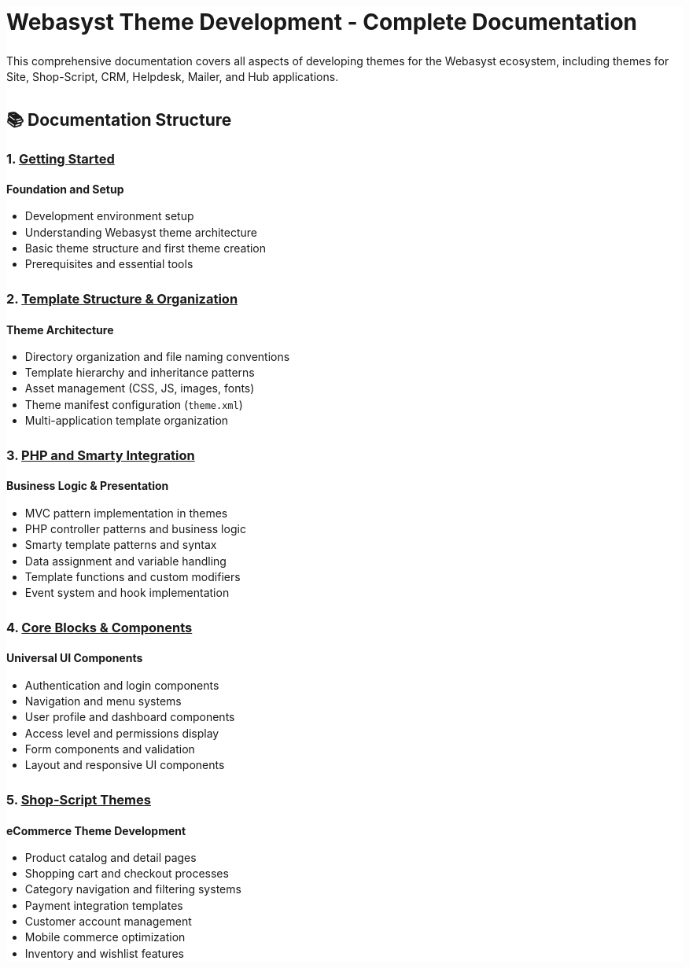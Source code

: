 # Webasyst Theme Development - Complete Documentation

This comprehensive documentation covers all aspects of developing themes for the Webasyst ecosystem, including themes for Site, Shop-Script, CRM, Helpdesk, Mailer, and Hub applications.

## 📚 Documentation Structure

### 1. [Getting Started](01-getting-started.md)
**Foundation and Setup**
- Development environment setup
- Understanding Webasyst theme architecture
- Basic theme structure and first theme creation
- Prerequisites and essential tools

### 2. [Template Structure & Organization](02-template-structure-organization.md)
**Theme Architecture**
- Directory organization and file naming conventions
- Template hierarchy and inheritance patterns
- Asset management (CSS, JS, images, fonts)
- Theme manifest configuration (`theme.xml`)
- Multi-application template organization

### 3. [PHP and Smarty Integration](03-php-smarty-integration.md)
**Business Logic & Presentation**
- MVC pattern implementation in themes
- PHP controller patterns and business logic
- Smarty template patterns and syntax
- Data assignment and variable handling
- Template functions and custom modifiers
- Event system and hook implementation

### 4. [Core Blocks & Components](04-core-blocks-components.md)
**Universal UI Components**
- Authentication and login components
- Navigation and menu systems
- User profile and dashboard components
- Access level and permissions display
- Form components and validation
- Layout and responsive UI components

### 5. [Shop-Script Themes](05-shop-script-themes.md)
**eCommerce Theme Development**
- Product catalog and detail pages
- Shopping cart and checkout processes
- Category navigation and filtering systems
- Payment integration templates
- Customer account management
- Mobile commerce optimization
- Inventory and wishlist features

